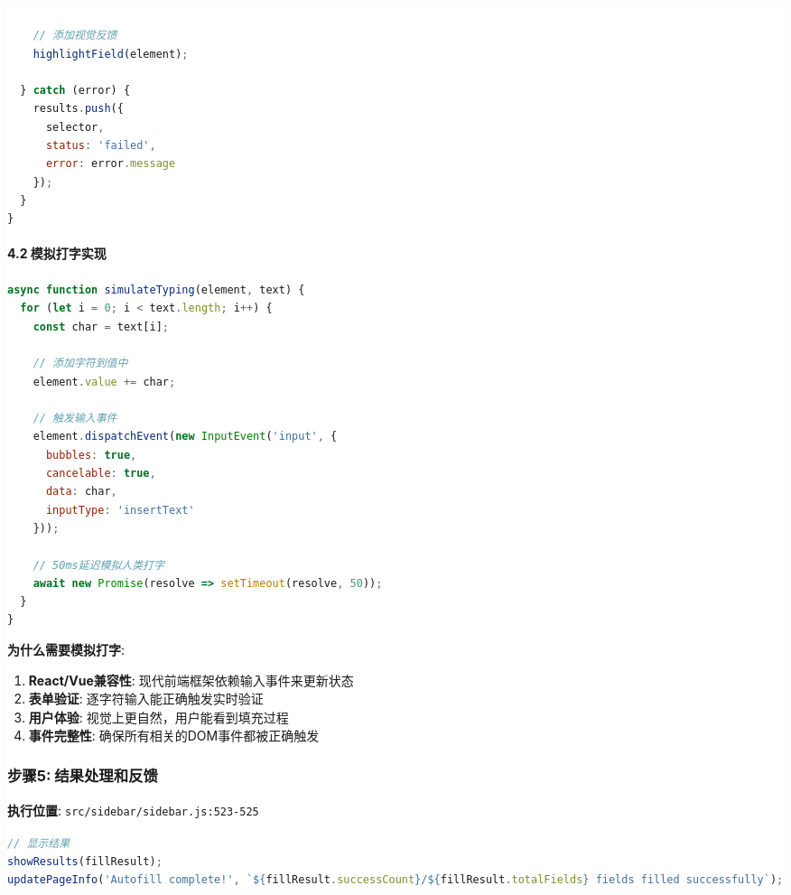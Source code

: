 ```javascript

    // 添加视觉反馈
    highlightField(element);

  } catch (error) {
    results.push({
      selector,
      status: 'failed',
      error: error.message
    });
  }
}
```

#### 4.2 模拟打字实现
```javascript
async function simulateTyping(element, text) {
  for (let i = 0; i < text.length; i++) {
    const char = text[i];

    // 添加字符到值中
    element.value += char;

    // 触发输入事件
    element.dispatchEvent(new InputEvent('input', {
      bubbles: true,
      cancelable: true,
      data: char,
      inputType: 'insertText'
    }));

    // 50ms延迟模拟人类打字
    await new Promise(resolve => setTimeout(resolve, 50));
  }
}
```

**为什么需要模拟打字**:
1. **React/Vue兼容性**: 现代前端框架依赖输入事件来更新状态
2. **表单验证**: 逐字符输入能正确触发实时验证
3. **用户体验**: 视觉上更自然，用户能看到填充过程
4. **事件完整性**: 确保所有相关的DOM事件都被正确触发

### 步骤5: 结果处理和反馈
**执行位置**: `src/sidebar/sidebar.js:523-525`

```javascript
// 显示结果
showResults(fillResult);
updatePageInfo('Autofill complete!', `${fillResult.successCount}/${fillResult.totalFields} fields filled successfully`);
```
